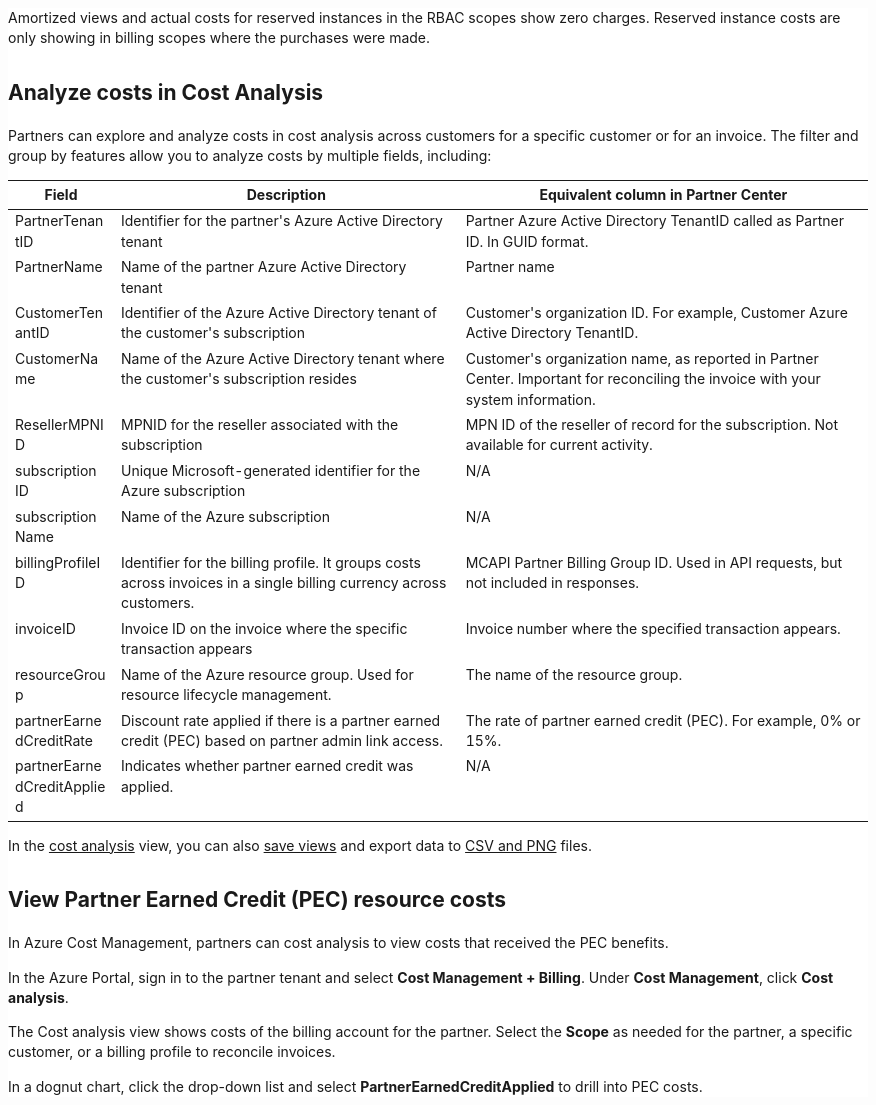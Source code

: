 Amortized views and actual costs for reserved instances in the RBAC scopes show zero charges. Reserved instance costs are only showing in billing scopes where the purchases were made.

## Analyze costs in Cost Analysis

Partners can explore and analyze costs in cost analysis across customers for a specific customer or for an invoice. The filter and group by features allow you to analyze costs by multiple fields, including:

| **Field** | **Description** | **Equivalent column in Partner Center** |
| --- | --- | --- |
| PartnerTenantID | Identifier for the partner's Azure Active Directory tenant | Partner Azure Active Directory TenantID called as Partner ID. In GUID format. |
| PartnerName | Name of the partner Azure Active Directory tenant | Partner name |
| CustomerTenantID | Identifier of the Azure Active Directory tenant of the customer's subscription | Customer's organization ID. For example, Customer Azure Active Directory TenantID. |
| CustomerName | Name of the Azure Active Directory tenant where the customer's subscription resides | Customer's organization name, as reported in Partner Center. Important for reconciling the invoice with your system information. |
| ResellerMPNID | MPNID for the reseller associated with the subscription | MPN ID of the reseller of record for the subscription. Not available for current activity. |
| subscription ID | Unique Microsoft-generated identifier for the Azure subscription | N/A |
| subscriptionName | Name of the Azure subscription | N/A |
| billingProfileID | Identifier for the billing profile. It groups costs across invoices in a single billing currency across customers. | MCAPI Partner Billing Group ID. Used in API requests, but not included in responses. |
| invoiceID | Invoice ID on the invoice where the specific transaction appears | Invoice number where the specified transaction appears. |
| resourceGroup | Name of the Azure resource group. Used for resource lifecycle management. | The name of the resource group. |
| partnerEarnedCreditRate | Discount rate applied if there is a partner earned credit (PEC) based on partner admin link access. | The rate of partner earned credit (PEC). For example, 0% or 15%. |
| partnerEarnedCreditApplied | Indicates whether partner earned credit was applied. | N/A |

In the [cost analysis](quick-acm-cost-analysis.md) view, you can also [save views](quick-acm-cost-analysis.md#saving-and-sharing-customized-views) and export data to [CSV and PNG](quick-acm-cost-analysis.md#automation-and-offline-analysis) files.

## View Partner Earned Credit (PEC) resource costs

In Azure Cost Management, partners can cost analysis to view costs that received the PEC benefits.

In the Azure Portal, sign in to the partner tenant and select **Cost Management + Billing**. Under **Cost Management**, click **Cost analysis**.

The Cost analysis view shows costs of the billing account for the partner. Select the **Scope** as needed for the partner, a specific customer, or a billing profile to reconcile invoices.

In a dognut chart, click the drop-down list and select **PartnerEarnedCreditApplied** to drill into PEC costs.
